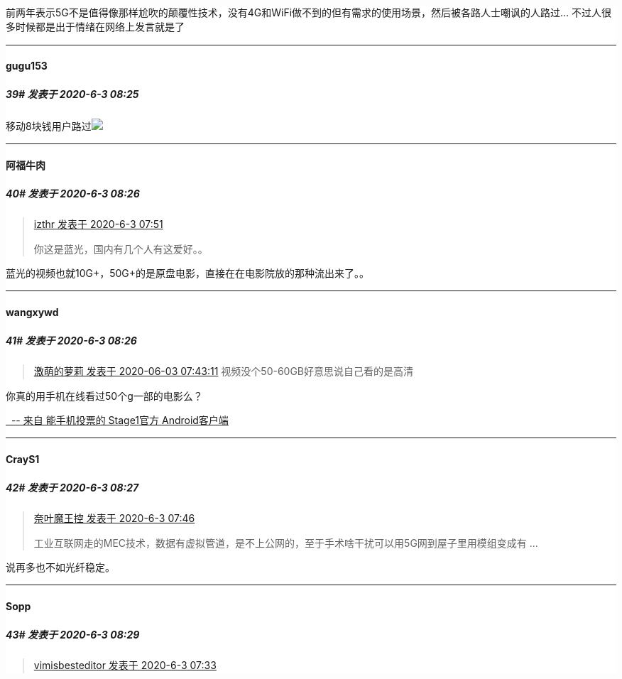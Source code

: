
前两年表示5G不是值得像那样尬吹的颠覆性技术，没有4G和WiFi做不到的但有需求的使用场景，然后被各路人士嘲讽的人路过… 不过人很多时候都是出于情绪在网络上发言就是了


-----

####  gugu153  
##### 39#       发表于 2020-6-3 08:25


移动8块钱用户路过<img src="https://static.saraba1st.com/image/smiley/face2017/065.png" referrerpolicy="no-referrer">


-----

####  阿福牛肉  
##### 40#       发表于 2020-6-3 08:26


<blockquote><a href="httphttps://bbs.saraba1st.com/2b/forum.php?mod=redirect&amp;goto=findpost&amp;pid=47658161&amp;ptid=1939304" target="_blank">izthr 发表于 2020-6-3 07:51</a>

你这是蓝光，国内有几个人有这爱好。。</blockquote>
蓝光的视频也就10G+，50G+的是原盘电影，直接在在电影院放的那种流出来了。。


-----

####  wangxywd  
##### 41#       发表于 2020-6-3 08:26


<blockquote><a href="httphttps://bbs.saraba1st.com/2b/forum.php?mod=redirect&amp;goto=findpost&amp;pid=47658113&amp;ptid=1939304" target="_blank">激萌的萝莉 发表于 2020-06-03 07:43:11</a>
视频没个50-60GB好意思说自己看的是高清</blockquote>你真的用手机在线看过50个g一部的电影么？

[  -- 来自 能手机投票的 Stage1官方 Android客户端](https://www.coolapk.com/apk/140634)


-----

####  CrayS1  
##### 42#       发表于 2020-6-3 08:27


<blockquote><a href="httphttps://bbs.saraba1st.com/2b/forum.php?mod=redirect&amp;goto=findpost&amp;pid=47658131&amp;ptid=1939304" target="_blank">奈叶魔王控 发表于 2020-6-3 07:46</a>

工业互联网走的MEC技术，数据有虚拟管道，是不上公网的，至于手术啥干扰可以用5G网到屋子里用模组变成有 ...</blockquote>
说再多也不如光纤稳定。  


-----

####  Sopp  
##### 43#       发表于 2020-6-3 08:29


<blockquote><a href="httphttps://bbs.saraba1st.com/2b/forum.php?mod=redirect&amp;goto=findpost&amp;pid=47658076&amp;ptid=1939304" target="_blank">vimisbesteditor 发表于 2020-6-3 07:33</a>
